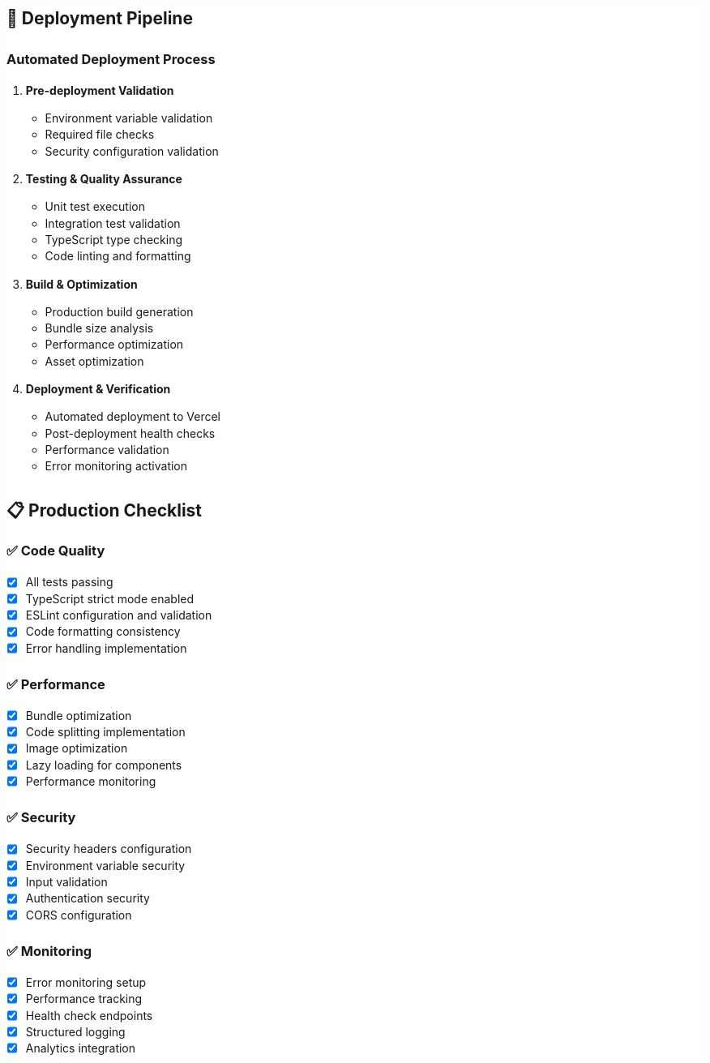 ## 🚀 Deployment Pipeline

### Automated Deployment Process
1. **Pre-deployment Validation**
   - Environment variable validation
   - Required file checks
   - Security configuration validation

2. **Testing & Quality Assurance**
   - Unit test execution
   - Integration test validation
   - TypeScript type checking
   - Code linting and formatting

3. **Build & Optimization**
   - Production build generation
   - Bundle size analysis
   - Performance optimization
   - Asset optimization

4. **Deployment & Verification**
   - Automated deployment to Vercel
   - Post-deployment health checks
   - Performance validation
   - Error monitoring activation

## 📋 Production Checklist

### ✅ Code Quality
- [x] All tests passing
- [x] TypeScript strict mode enabled
- [x] ESLint configuration and validation
- [x] Code formatting consistency
- [x] Error handling implementation

### ✅ Performance
- [x] Bundle optimization
- [x] Code splitting implementation
- [x] Image optimization
- [x] Lazy loading for components
- [x] Performance monitoring

### ✅ Security
- [x] Security headers configuration
- [x] Environment variable security
- [x] Input validation
- [x] Authentication security
- [x] CORS configuration

### ✅ Monitoring
- [x] Error monitoring setup
- [x] Performance tracking
- [x] Health check endpoints
- [x] Structured logging
- [x] Analytics integration
